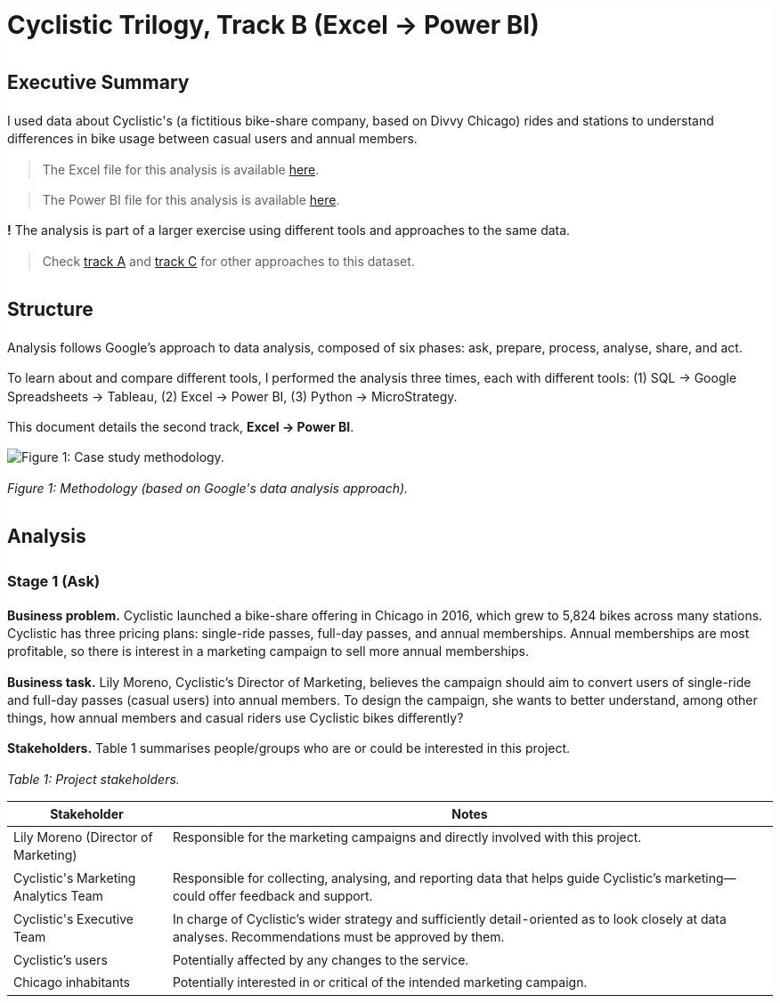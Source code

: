 # Cyclistic Trilogy, Track B (Excel → Power BI)
## Executive Summary
I used data about Cyclistic's (a fictitious bike-share company, based on Divvy Chicago) rides and stations to understand differences in bike usage between casual users and annual members.

> The Excel file for this analysis is available [here](https://drive.google.com/file/d/14y2f-Jsz1NeM4WtcE7EzPShGAFRpHYeF/view?usp=sharing).

> The Power BI file for this analysis is available [here](https://drive.google.com/file/d/1F-VfvTpqTKDoa_HCL8mPjBSedQcoFZBe/view?usp=sharing).

**!** The analysis is part of a larger exercise using different tools and approaches to the same data.

> Check [track A](../trackA/README.md) and [track C](../trackC/README.md) for other approaches to this dataset.

## Structure
Analysis follows Google’s approach to data analysis, composed of six phases: ask, prepare, process, analyse, share, and act.

To learn about and compare different tools, I performed the analysis three times, each with different tools: (1) SQL → Google Spreadsheets → Tableau, (2) Excel → Power BI, (3) Python → MicroStrategy.

This document details the second track, **Excel → Power BI**.

![Figure 1: Case study methodology.](/images/methodology.webP)

*Figure 1: Methodology (based on Google's data analysis approach).*

## Analysis

### Stage 1 (Ask)
**Business problem.** Cyclistic launched a bike-share offering in Chicago in 2016, which grew to 5,824 bikes across many stations. Cyclistic has three pricing plans: single-ride passes, full-day passes, and annual memberships. Annual memberships are most profitable, so there is interest in a marketing campaign to sell more annual memberships.

**Business task.** Lily Moreno, Cyclistic’s Director of Marketing, believes the campaign should aim to convert users of single-ride and full-day passes (casual users) into annual members. To design the campaign, she wants to better understand, among other things, how annual members and casual riders use Cyclistic bikes differently?

**Stakeholders.** Table 1 summarises people/groups who are or could be interested in this project.

*Table 1: Project stakeholders.*

| Stakeholder | Notes |
| ------ | ------- |
|	Lily Moreno (Director of Marketing) | Responsible for the marketing campaigns and directly involved with this project. |
|	Cyclistic's Marketing Analytics Team | Responsible for collecting, analysing, and reporting data that helps guide Cyclistic’s marketing—could offer feedback and support. |
|	Cyclistic's Executive Team | In charge of Cyclistic’s wider strategy and sufficiently detail-oriented as to look closely at data analyses. Recommendations must be approved by them. |
|	Cyclistic’s users | Potentially affected by any changes to the service.  |
|	Chicago inhabitants | Potentially interested in or critical of the intended marketing campaign.  |
